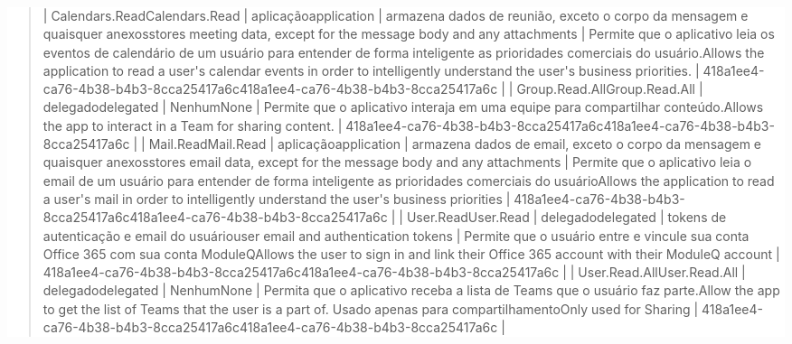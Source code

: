 >| <span data-ttu-id="72494-132">Calendars.Read</span><span class="sxs-lookup"><span data-stu-id="72494-132">Calendars.Read</span></span> | <span data-ttu-id="72494-133">aplicação</span><span class="sxs-lookup"><span data-stu-id="72494-133">application</span></span> | <span data-ttu-id="72494-134">armazena dados de reunião, exceto o corpo da mensagem e quaisquer anexos</span><span class="sxs-lookup"><span data-stu-id="72494-134">stores meeting data, except for the message body and any attachments</span></span> | <span data-ttu-id="72494-135">Permite que o aplicativo leia os eventos de calendário de um usuário para entender de forma inteligente as prioridades comerciais do usuário.</span><span class="sxs-lookup"><span data-stu-id="72494-135">Allows the application to read a user's calendar events in order to intelligently understand the user's business priorities.</span></span> | <span data-ttu-id="72494-136">418a1ee4-ca76-4b38-b4b3-8cca25417a6c</span><span class="sxs-lookup"><span data-stu-id="72494-136">418a1ee4-ca76-4b38-b4b3-8cca25417a6c</span></span> |
>| <span data-ttu-id="72494-137">Group.Read.All</span><span class="sxs-lookup"><span data-stu-id="72494-137">Group.Read.All</span></span> | <span data-ttu-id="72494-138">delegado</span><span class="sxs-lookup"><span data-stu-id="72494-138">delegated</span></span> | <span data-ttu-id="72494-139">Nenhum</span><span class="sxs-lookup"><span data-stu-id="72494-139">None</span></span> | <span data-ttu-id="72494-140">Permite que o aplicativo interaja em uma equipe para compartilhar conteúdo.</span><span class="sxs-lookup"><span data-stu-id="72494-140">Allows the app to interact in a Team for sharing content.</span></span> | <span data-ttu-id="72494-141">418a1ee4-ca76-4b38-b4b3-8cca25417a6c</span><span class="sxs-lookup"><span data-stu-id="72494-141">418a1ee4-ca76-4b38-b4b3-8cca25417a6c</span></span> |
>| <span data-ttu-id="72494-142">Mail.Read</span><span class="sxs-lookup"><span data-stu-id="72494-142">Mail.Read</span></span> | <span data-ttu-id="72494-143">aplicação</span><span class="sxs-lookup"><span data-stu-id="72494-143">application</span></span> | <span data-ttu-id="72494-144">armazena dados de email, exceto o corpo da mensagem e quaisquer anexos</span><span class="sxs-lookup"><span data-stu-id="72494-144">stores email data, except for the message body and any attachments</span></span> | <span data-ttu-id="72494-145">Permite que o aplicativo leia o email de um usuário para entender de forma inteligente as prioridades comerciais do usuário</span><span class="sxs-lookup"><span data-stu-id="72494-145">Allows the application to read a user's mail in order to intelligently understand the user's business priorities</span></span> | <span data-ttu-id="72494-146">418a1ee4-ca76-4b38-b4b3-8cca25417a6c</span><span class="sxs-lookup"><span data-stu-id="72494-146">418a1ee4-ca76-4b38-b4b3-8cca25417a6c</span></span> |
>| <span data-ttu-id="72494-147">User.Read</span><span class="sxs-lookup"><span data-stu-id="72494-147">User.Read</span></span> | <span data-ttu-id="72494-148">delegado</span><span class="sxs-lookup"><span data-stu-id="72494-148">delegated</span></span> | <span data-ttu-id="72494-149">tokens de autenticação e email do usuário</span><span class="sxs-lookup"><span data-stu-id="72494-149">user email and authentication tokens</span></span> | <span data-ttu-id="72494-150">Permite que o usuário entre e vincule sua conta Office 365 com sua conta ModuleQ</span><span class="sxs-lookup"><span data-stu-id="72494-150">Allows the user to sign in and link their Office 365 account with their ModuleQ account</span></span> | <span data-ttu-id="72494-151">418a1ee4-ca76-4b38-b4b3-8cca25417a6c</span><span class="sxs-lookup"><span data-stu-id="72494-151">418a1ee4-ca76-4b38-b4b3-8cca25417a6c</span></span> |
>| <span data-ttu-id="72494-152">User.Read.All</span><span class="sxs-lookup"><span data-stu-id="72494-152">User.Read.All</span></span> | <span data-ttu-id="72494-153">delegado</span><span class="sxs-lookup"><span data-stu-id="72494-153">delegated</span></span> | <span data-ttu-id="72494-154">Nenhum</span><span class="sxs-lookup"><span data-stu-id="72494-154">None</span></span> | <span data-ttu-id="72494-155">Permita que o aplicativo receba a lista de Teams que o usuário faz parte.</span><span class="sxs-lookup"><span data-stu-id="72494-155">Allow the app to get the list of Teams that the user is a part of.</span></span> <span data-ttu-id="72494-156">Usado apenas para compartilhamento</span><span class="sxs-lookup"><span data-stu-id="72494-156">Only used for Sharing</span></span>  | <span data-ttu-id="72494-157">418a1ee4-ca76-4b38-b4b3-8cca25417a6c</span><span class="sxs-lookup"><span data-stu-id="72494-157">418a1ee4-ca76-4b38-b4b3-8cca25417a6c</span></span> |

